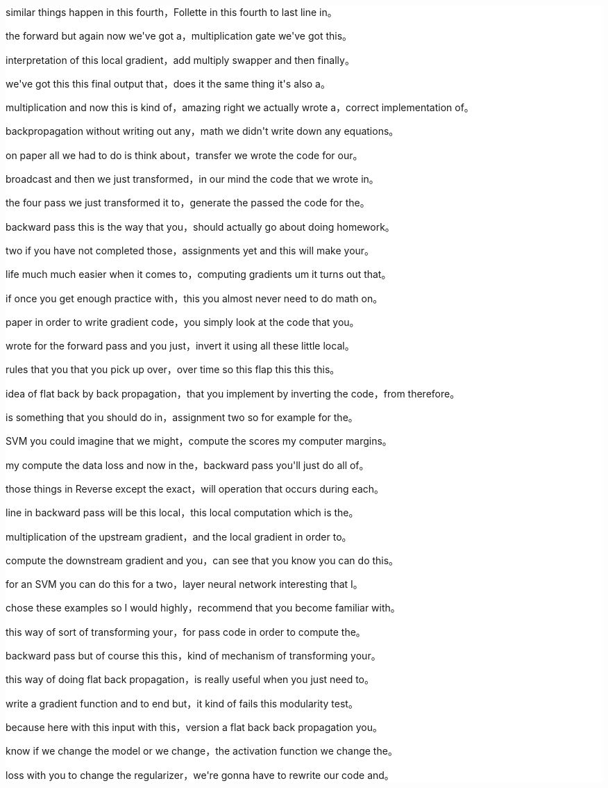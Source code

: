 similar things happen in this fourth，Follette in this fourth to last line in。

the forward but again now we've got a，multiplication gate we've got this。

interpretation of this local gradient，add multiply swapper and then finally。

we've got this this final output that，does it the same thing it's also a。

multiplication and now this is kind of，amazing right we actually wrote a，correct implementation of。

backpropagation without writing out any，math we didn't write down any equations。

on paper all we had to do is think about，transfer we wrote the code for our。

broadcast and then we just transformed，in our mind the code that we wrote in。

the four pass we just transformed it to，generate the passed the code for the。

backward pass this is the way that you，should actually go about doing homework。

two if you have not completed those，assignments yet and this will make your。

life much much easier when it comes to，computing gradients um it turns out that。

if once you get enough practice with，this you almost never need to do math on。

paper in order to write gradient code，you simply look at the code that you。

wrote for the forward pass and you just，invert it using all these little local。

rules that you that you pick up over，over time so this flap this this this。

idea of flat back by back propagation，that you implement by inverting the code，from therefore。

is something that you should do in，assignment two so for example for the。

SVM you could imagine that we might，compute the scores my computer margins。

my compute the data loss and now in the，backward pass you'll just do all of。

those things in Reverse except the exact，will operation that occurs during each。

line in backward pass will be this local，this local computation which is the。

multiplication of the upstream gradient，and the local gradient in order to。

compute the downstream gradient and you，can see that you know you can do this。

for an SVM you can do this for a two，layer neural network interesting that I。

chose these examples so I would highly，recommend that you become familiar with。

this way of sort of transforming your，for pass code in order to compute the。

backward pass but of course this this，kind of mechanism of transforming your。

this way of doing flat back propagation，is really useful when you just need to。

write a gradient function and to end but，it kind of fails this modularity test。

because here with this input with this，version a flat back back propagation you。

know if we change the model or we change，the activation function we change the。

loss with you to change the regularizer，we're gonna have to rewrite our code and。
